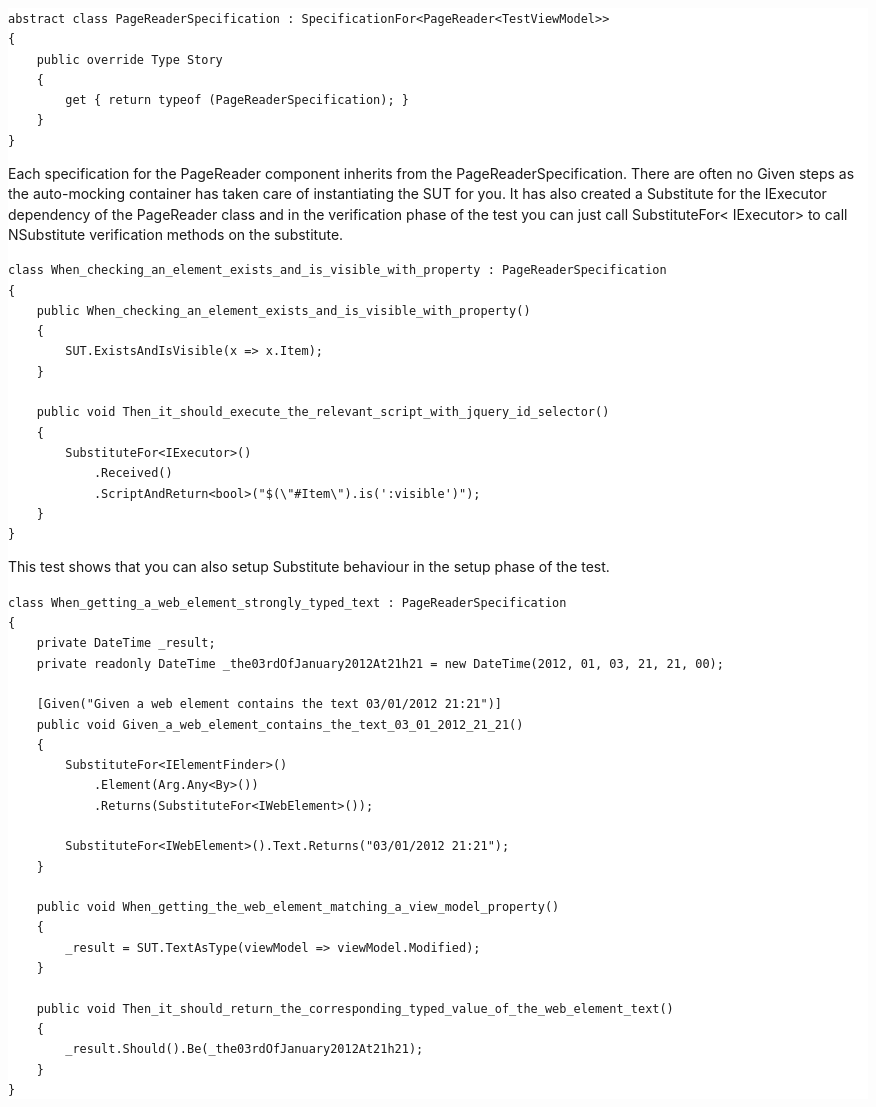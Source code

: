     abstract class PageReaderSpecification : SpecificationFor<PageReader<TestViewModel>>
    {
        public override Type Story
        {
            get { return typeof (PageReaderSpecification); }
        }
    }

Each specification for the PageReader component inherits from the PageReaderSpecification. There are often no Given steps as the auto-mocking container has taken care of instantiating the SUT for you. It has also created a Substitute for the IExecutor dependency of the PageReader class and in the verification phase of the test you can just call SubstituteFor< IExecutor> to call NSubstitute verification methods on the substitute.  

    class When_checking_an_element_exists_and_is_visible_with_property : PageReaderSpecification
    {
        public When_checking_an_element_exists_and_is_visible_with_property()
        {
            SUT.ExistsAndIsVisible(x => x.Item);
        }

        public void Then_it_should_execute_the_relevant_script_with_jquery_id_selector()
        {
            SubstituteFor<IExecutor>()
                .Received()
                .ScriptAndReturn<bool>("$(\"#Item\").is(':visible')");
        }
    }

This test shows that you can also setup Substitute behaviour in the setup phase of the test.

	class When_getting_a_web_element_strongly_typed_text : PageReaderSpecification
    {
        private DateTime _result;
        private readonly DateTime _the03rdOfJanuary2012At21h21 = new DateTime(2012, 01, 03, 21, 21, 00);

        [Given("Given a web element contains the text 03/01/2012 21:21")]
        public void Given_a_web_element_contains_the_text_03_01_2012_21_21()
        {
            SubstituteFor<IElementFinder>()
                .Element(Arg.Any<By>())
                .Returns(SubstituteFor<IWebElement>());

            SubstituteFor<IWebElement>().Text.Returns("03/01/2012 21:21");
        }

        public void When_getting_the_web_element_matching_a_view_model_property()
        {
            _result = SUT.TextAsType(viewModel => viewModel.Modified);
        }

        public void Then_it_should_return_the_corresponding_typed_value_of_the_web_element_text()
        {
            _result.Should().Be(_the03rdOfJanuary2012At21h21);
        }
    }
